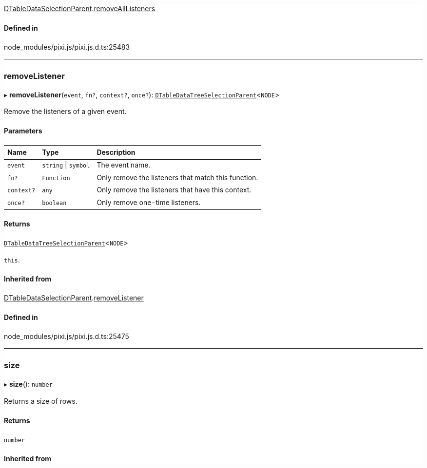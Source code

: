 [DTableDataSelectionParent](DTableDataSelectionParent.md).[removeAllListeners](DTableDataSelectionParent.md#removealllisteners)

#### Defined in

node_modules/pixi.js/pixi.js.d.ts:25483

___

### removeListener

▸ **removeListener**(`event`, `fn?`, `context?`, `once?`): [`DTableDataTreeSelectionParent`](DTableDataTreeSelectionParent.md)\<`NODE`\>

Remove the listeners of a given event.

#### Parameters

| Name | Type | Description |
| :------ | :------ | :------ |
| `event` | `string` \| `symbol` | The event name. |
| `fn?` | `Function` | Only remove the listeners that match this function. |
| `context?` | `any` | Only remove the listeners that have this context. |
| `once?` | `boolean` | Only remove one-time listeners. |

#### Returns

[`DTableDataTreeSelectionParent`](DTableDataTreeSelectionParent.md)\<`NODE`\>

`this`.

#### Inherited from

[DTableDataSelectionParent](DTableDataSelectionParent.md).[removeListener](DTableDataSelectionParent.md#removelistener)

#### Defined in

node_modules/pixi.js/pixi.js.d.ts:25475

___

### size

▸ **size**(): `number`

Returns a size of rows.

#### Returns

`number`

#### Inherited from
